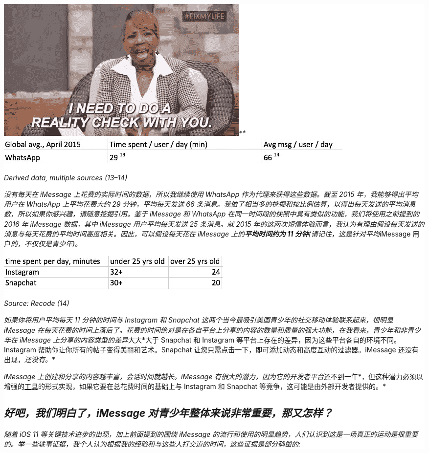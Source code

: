 *![](img/c9554c99479a78c936cc1b5211a24ec6.png)**![](img/a6f34f590710ffc730c42aada5fc9b2f.png)*

*Derived data, multiple sources (13–14)*

*没有每天在 iMessage 上花费的实际时间的数据，所以我继续使用 WhatsApp 作为代理来获得这些数据。截至 2015 年，我能够得出平均用户在 WhatsApp 上平均花费大约 29 分钟，平均每天发送 66 条消息。我做了相当多的挖掘和按比例估算，以得出每天发送的平均消息数，所以如果你感兴趣，请随意挖掘引用。鉴于 iMessage 和 WhatsApp 在同一时间段的快照中具有类似的功能，我们将使用之前提到的 2016 年 iMessage 数据，其中 iMessage 用户平均每天发送 25 条消息。就 2015 年的这两次短信体验而言，我认为有理由假设每天发送的消息与每天花费的平均时间高度相关。因此，可以假设每天花在 iMessage 上的**平均时间约为 11 分钟**(请记住，这是针对平均*iMessage 用户*的，不仅仅是青少年)。*

*![](img/32f4c6e444aa13c3543a4b0ccb611ac0.png)*

*Source: Recode (14)*

*如果你将用户平均每天 11 分钟的时间与 Instagram 和 Snapchat 这两个当今最吸引美国青少年的社交移动体验联系起来，很明显 iMessage 在每天花费的时间上落后了。花费的时间绝对是在各自平台上分享的内容的数量和质量的强大功能，在我看来，青少年和非青少年在 iMessage 上分享的内容类型的差异*大大*大于 Snapchat 和 Instagram 等平台上存在的差异，因为这些平台各自的环境不同。Instagram 帮助你让你所有的帖子变得美丽和艺术。Snapchat 让您只需点击一下，即可添加动态和高度互动的过滤器。iMessage 还没有出现，*还没有。**

*iMessage 上创建和分享的内容越丰富，会话时间就越长。iMessage 有很大的潜力，因为它的开发者平台*还不到一年*，但这种潜力必须以增强的[工具](https://hackernoon.com/tagged/tools)的形式实现，如果它要在总花费时间的基础上与 Instagram 和 Snapchat 等竞争，这可能是由外部开发者提供的。*

## ***好吧，我们明白了，iMessage 对青少年整体来说非常重要，那又怎样？***

*随着 iOS 11 等关键技术进步的出现，加上前面提到的围绕 iMessage 的流行和使用的明显趋势，人们认识到这是一场真正的运动是很重要的。举一些轶事证据，我个人认为根据我的经验和与这些人打交道的时间，这些证据是部分确凿的:*
